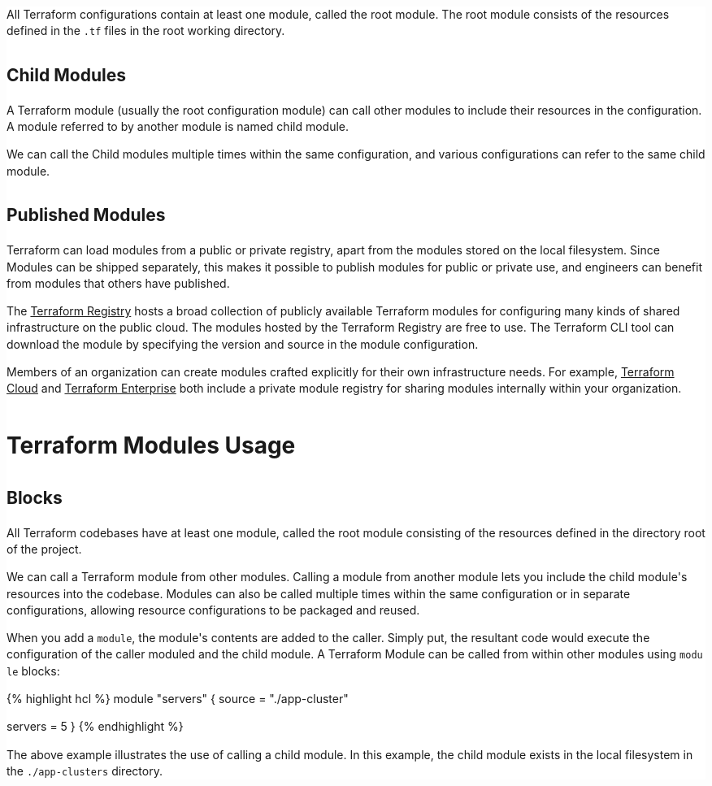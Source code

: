 All Terraform configurations contain at least one module, called the root module. The root module consists of the resources defined in the `.tf` files in the root working directory.

## Child Modules

A Terraform module (usually the root configuration module) can call other modules to include their resources in the configuration. A module referred to by another module is named child module.

We can call the Child modules multiple times within the same configuration, and various configurations can refer to the same child module.

## Published Modules

Terraform can load modules from a public or private registry, apart from the modules stored on the local filesystem. Since Modules can be shipped separately, this makes it possible to publish modules for public or private use, and engineers can benefit from modules that others have published.

The [Terraform Registry](https://registry.terraform.io/browse/modules) hosts a broad collection of publicly available Terraform modules for configuring many kinds of shared infrastructure on the public cloud. The modules hosted by the Terraform Registry are free to use. The Terraform CLI tool can download the module by specifying the version and source in the module configuration.

Members of an organization can create modules crafted explicitly for their own infrastructure needs. For example, [Terraform Cloud](https://www.terraform.io/docs/cloud/index.html) and [Terraform Enterprise](https://www.terraform.io/docs/enterprise/index.html) both include a private module registry for sharing modules internally within your organization.

# Terraform Modules Usage

## Blocks

All Terraform codebases have at least one module, called the root module consisting of the resources defined in the directory root of the project.

We can call a Terraform module from other modules. Calling a module from another module lets you include the child module's resources into the codebase. Modules can also be called multiple times within the same configuration or in separate configurations, allowing resource configurations to be packaged and reused.

When you add a `module`, the module's contents are added to the caller. Simply put, the resultant code would execute the configuration of the caller moduled and the child module. A Terraform Module can be called from within other modules using `module` blocks:

{% highlight hcl %}
module "servers" {
  source = "./app-cluster"

  servers = 5
}
{% endhighlight %}

The above example illustrates the use of calling a child module. In this example, the child module exists in the local filesystem in the `./app-clusters` directory.
